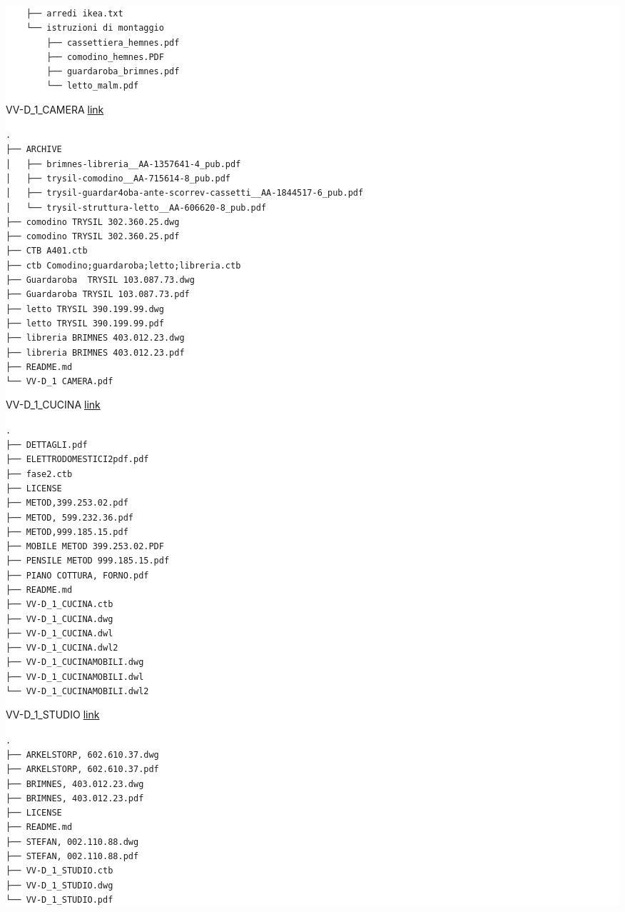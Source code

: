         ├── arredi ikea.txt
        └── istruzioni di montaggio
            ├── cassettiera_hemnes.pdf
            ├── comodino_hemnes.PDF
            ├── guardaroba_brimnes.pdf
            └── letto_malm.pdf
    
VV-D_1_CAMERA [link](https://github.com/simonecolosio)

    .
    ├── ARCHIVE
    │   ├── brimnes-libreria__AA-1357641-4_pub.pdf
    │   ├── trysil-comodino__AA-715614-8_pub.pdf
    │   ├── trysil-guardar4oba-ante-scorrev-cassetti__AA-1844517-6_pub.pdf
    │   └── trysil-struttura-letto__AA-606620-8_pub.pdf
    ├── comodino TRYSIL 302.360.25.dwg
    ├── comodino TRYSIL 302.360.25.pdf
    ├── CTB A401.ctb
    ├── ctb Comodino;guardaroba;letto;libreria.ctb
    ├── Guardaroba  TRYSIL 103.087.73.dwg
    ├── Guardaroba TRYSIL 103.087.73.pdf
    ├── letto TRYSIL 390.199.99.dwg
    ├── letto TRYSIL 390.199.99.pdf
    ├── libreria BRIMNES 403.012.23.dwg
    ├── libreria BRIMNES 403.012.23.pdf
    ├── README.md
    └── VV-D_1 CAMERA.pdf
    
VV-D_1_CUCINA [link](https://github.com/michelagalassini)

    .
    ├── DETTAGLI.pdf
    ├── ELETTRODOMESTICI2pdf.pdf
    ├── fase2.ctb
    ├── LICENSE
    ├── METOD,399.253.02.pdf
    ├── METOD, 599.232.36.pdf
    ├── METOD,999.185.15.pdf
    ├── MOBILE METOD 399.253.02.PDF
    ├── PENSILE METOD 999.185.15.pdf
    ├── PIANO COTTURA, FORNO.pdf
    ├── README.md
    ├── VV-D_1_CUCINA.ctb
    ├── VV-D_1_CUCINA.dwg
    ├── VV-D_1_CUCINA.dwl
    ├── VV-D_1_CUCINA.dwl2
    ├── VV-D_1_CUCINAMOBILI.dwg
    ├── VV-D_1_CUCINAMOBILI.dwl
    └── VV-D_1_CUCINAMOBILI.dwl2
    
VV-D_1_STUDIO [link](https://github.com/ziyinzhou)

    .
    ├── ARKELSTORP, 602.610.37.dwg
    ├── ARKELSTORP, 602.610.37.pdf
    ├── BRIMNES, 403.012.23.dwg
    ├── BRIMNES, 403.012.23.pdf
    ├── LICENSE
    ├── README.md
    ├── STEFAN, 002.110.88.dwg
    ├── STEFAN, 002.110.88.pdf
    ├── VV-D_1_STUDIO.ctb
    ├── VV-D_1_STUDIO.dwg
    └── VV-D_1_STUDIO.pdf
    